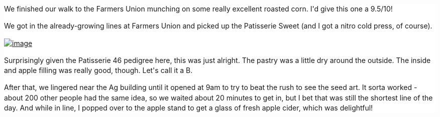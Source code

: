 We finished our walk to the Farmers Union munching on some really excellent roasted corn. I'd give this one a 9.5/10!

We got in the already-growing lines at Farmers Union and picked up the Patisserie Sweet (and I got a nitro cold press, of course).

[![image](/assets/2025/2025Visit2/pastry.jpg)](/assets/2025/2025Visit2/pastry.jpg)

Surprisingly given the Patisserie 46 pedigree here, this was just alright. The pastry was a little dry around the outside. The inside and apple filling was really good, though. Let's call it a B.

After that, we lingered near the Ag building until it opened at 9am to try to beat the rush to see the seed art. It sorta worked - about 200 other people had the same idea, so we waited about 20 minutes to get in, but I bet that was still the shortest line of the day. And while in line, I popped over to the apple stand to get a glass of fresh apple cider, which was delightful!
